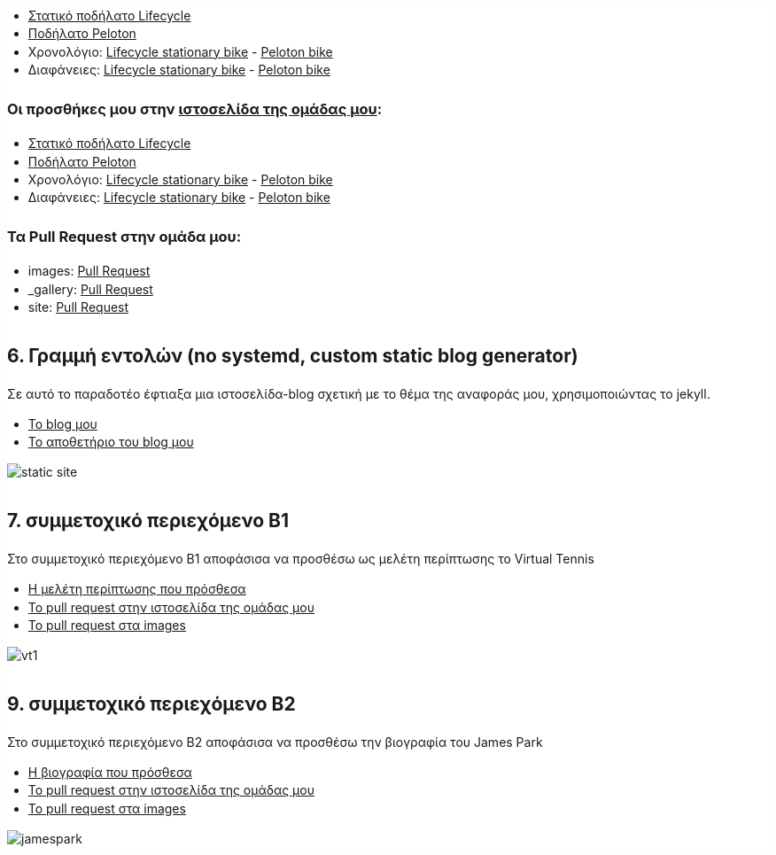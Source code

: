 * [Στατικό ποδήλατο Lifecycle](https://tilav-sw.netlify.app//gallery/lifecyclebike/)
* [Ποδήλατο Peloton](https://tilav-sw.netlify.app//gallery/pelotonbike/)
* Χρονολόγιο: [Lifecycle stationary bike](https://tilav-sw.netlify.app//timeline/prototypes/) - [Peloton bike](https://tilav-sw.netlify.app//timeline/systems/)
* Διαφάνειες: [Lifecycle stationary bike](https://tilav-sw.netlify.app//slides/styles/) - [Peloton bike](https://tilav-sw.netlify.app//slides/hypermedia/)

### Οι προσθήκες μου στην [ιστοσελίδα της ομάδας μου](https://ranger-power.netlify.app/):

* [Στατικό ποδήλατο Lifecycle](https://ranger-power.netlify.app//gallery/lifecyclebike/)
* [Ποδήλατο Peloton](https://ranger-power.netlify.app//gallery/pelotonbike/)
* Χρονολόγιο: [Lifecycle stationary bike](https://ranger-power.netlify.app//timeline/prototypes/) - [Peloton bike](https://ranger-power.netlify.app//timeline/systems/)
* Διαφάνειες: [Lifecycle stationary bike](https://ranger-power.netlify.app//slides/styles/) - [Peloton bike](https://ranger-power.netlify.app//slides/hypermedia/)

### Τα Pull Request στην ομάδα μου:

* images: [Pull Request](https://github.com/Ranger-Power/images/pull/2)
* _gallery: [Pull Request](https://github.com/Ranger-Power/_gallery/pull/2)
* site: [Pull Request](https://github.com/Ranger-Power/site/pull/2)

## 6. Γραμμή εντολών (no systemd, custom static blog generator)

Σε αυτό το παραδοτέο έφτιαξα μια ιστοσελίδα-blog σχετική με το θέμα της αναφοράς μου, χρησιμοποιώντας το jekyll.

* [Το blog μου](https://tilav.github.io/mysite/)
* [Το αποθετήριο του blog μου](https://github.com/tilav/mysite)

![static site](https://user-images.githubusercontent.com/72463627/235916836-abc70d4c-3a86-4787-a93f-05537d4d5cc9.gif)

## 7. συμμετοχικό περιεχόμενο B1

Στο συμμετοχικό περιεχόμενο Β1 αποφάσισα να προσθέσω ως μελέτη περίπτωσης το Virtual Tennis
* [Η μελέτη περίπτωσης που πρόσθεσα](https://ranger-power.netlify.app/case-study/virtual-tennis/)
* [Το pull request στην ιστοσελίδα της ομάδας μου](https://github.com/Ranger-Power/site/pull/5)
* [Το pull request στα images](https://github.com/Ranger-Power/images/pull/5)

![vt1](https://user-images.githubusercontent.com/72463627/235810908-c765d005-e390-48d4-b0e7-99c086b19513.jpg)

## 9. συμμετοχικό περιεχόμενο B2

Στο συμμετοχικό περιεχόμενο Β2 αποφάσισα να προσθέσω την βιογραφία του James Park
* [Η βιογραφία που πρόσθεσα](https://ranger-power.netlify.app/biography/james-park/)
* [Το pull request στην ιστοσελίδα της ομάδας μου](https://github.com/Ranger-Power/site/pull/5)
* [Το pull request στα images](https://github.com/Ranger-Power/images/pull/5)

![jamespark](https://user-images.githubusercontent.com/72463627/235810932-d9316f6b-a425-483f-bf66-bc28d921592c.jpeg)
